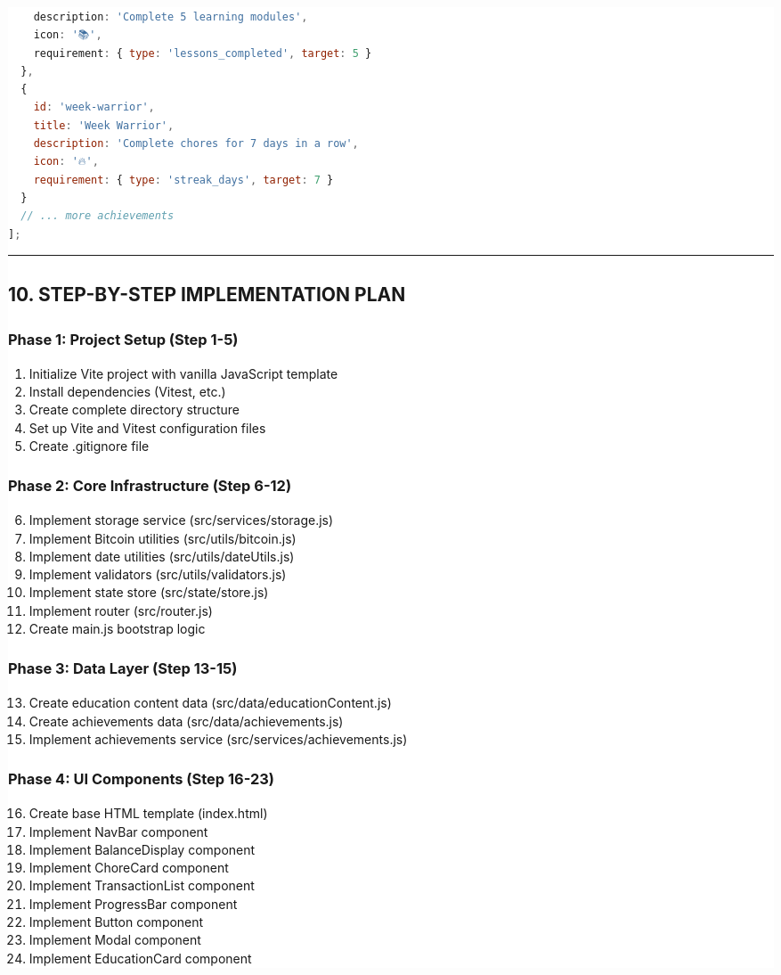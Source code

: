 ```javascript
    description: 'Complete 5 learning modules',
    icon: '📚',
    requirement: { type: 'lessons_completed', target: 5 }
  },
  {
    id: 'week-warrior',
    title: 'Week Warrior',
    description: 'Complete chores for 7 days in a row',
    icon: '🔥',
    requirement: { type: 'streak_days', target: 7 }
  }
  // ... more achievements
];
```

---

## 10. STEP-BY-STEP IMPLEMENTATION PLAN

### Phase 1: Project Setup (Step 1-5)
1. Initialize Vite project with vanilla JavaScript template
2. Install dependencies (Vitest, etc.)
3. Create complete directory structure
4. Set up Vite and Vitest configuration files
5. Create .gitignore file

### Phase 2: Core Infrastructure (Step 6-12)
6. Implement storage service (src/services/storage.js)
7. Implement Bitcoin utilities (src/utils/bitcoin.js)
8. Implement date utilities (src/utils/dateUtils.js)
9. Implement validators (src/utils/validators.js)
10. Implement state store (src/state/store.js)
11. Implement router (src/router.js)
12. Create main.js bootstrap logic

### Phase 3: Data Layer (Step 13-15)
13. Create education content data (src/data/educationContent.js)
14. Create achievements data (src/data/achievements.js)
15. Implement achievements service (src/services/achievements.js)

### Phase 4: UI Components (Step 16-23)
16. Create base HTML template (index.html)
17. Implement NavBar component
18. Implement BalanceDisplay component
19. Implement ChoreCard component
20. Implement TransactionList component
21. Implement ProgressBar component
22. Implement Button component
23. Implement Modal component
24. Implement EducationCard component
